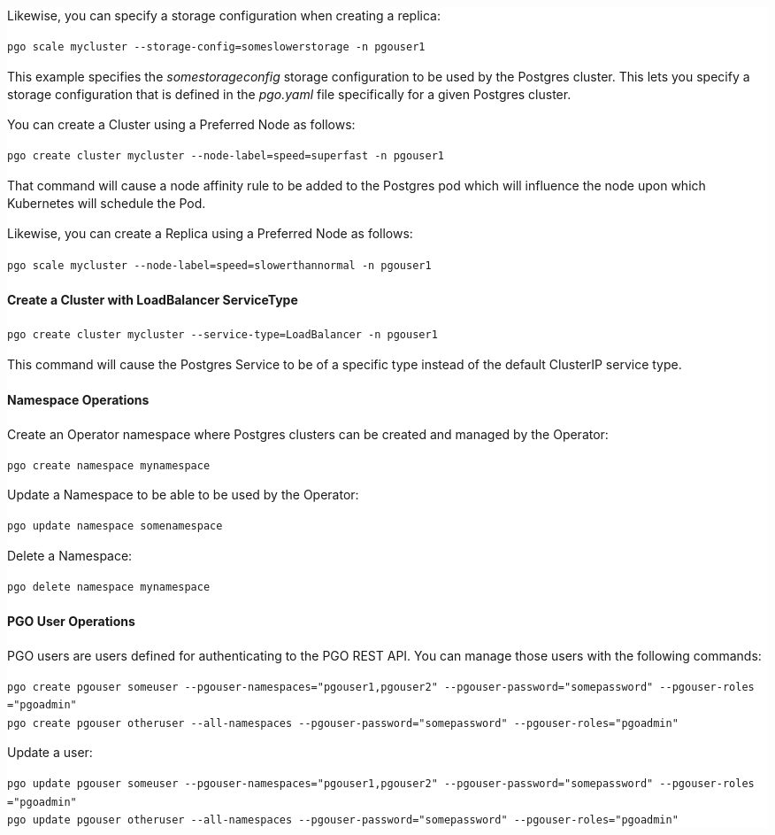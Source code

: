 Likewise, you can specify a storage configuration when creating
a replica:

    pgo scale mycluster --storage-config=someslowerstorage -n pgouser1

This example specifies the *somestorageconfig* storage configuration
to be used by the Postgres cluster.  This lets you specify a storage
configuration that is defined in the *pgo.yaml* file specifically for
a given Postgres cluster.

You can create a Cluster using a Preferred Node as follows:

    pgo create cluster mycluster --node-label=speed=superfast -n pgouser1

That command will cause a node affinity rule to be added to the
Postgres pod which will influence the node upon which Kubernetes
will schedule the Pod.

Likewise, you can create a Replica using a Preferred Node as follows:

    pgo scale mycluster --node-label=speed=slowerthannormal -n pgouser1

#### Create a Cluster with LoadBalancer ServiceType

    pgo create cluster mycluster --service-type=LoadBalancer -n pgouser1

This command will cause the Postgres Service to be of a specific
type instead of the default ClusterIP service type.

#### Namespace Operations

Create an Operator namespace where Postgres clusters can be created
and managed by the Operator:

    pgo create namespace mynamespace

Update a Namespace to be able to be used by the Operator:

    pgo update namespace somenamespace

Delete a Namespace:

    pgo delete namespace mynamespace

#### PGO User Operations

PGO users are users defined for authenticating to the PGO REST API.  You
can manage those users with the following commands:

    pgo create pgouser someuser --pgouser-namespaces="pgouser1,pgouser2" --pgouser-password="somepassword" --pgouser-roles="pgoadmin"
    pgo create pgouser otheruser --all-namespaces --pgouser-password="somepassword" --pgouser-roles="pgoadmin"

Update a user:

    pgo update pgouser someuser --pgouser-namespaces="pgouser1,pgouser2" --pgouser-password="somepassword" --pgouser-roles="pgoadmin"
    pgo update pgouser otheruser --all-namespaces --pgouser-password="somepassword" --pgouser-roles="pgoadmin"
